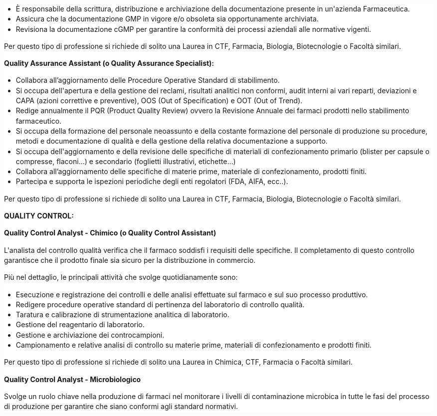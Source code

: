 - È responsabile della scrittura, distribuzione e archiviazione della documentazione presente in un'azienda Farmaceutica.
- Assicura che la documentazione GMP in vigore e/o obsoleta sia opportunamente archiviata.
- Revisiona la documentazione cGMP per garantire la conformità dei processi aziendali alle normative vigenti.

Per questo tipo di professione si richiede di solito una
Laurea in CTF, Farmacia, Biologia, Biotecnologie o Facoltà similari.

**Quality Assurance Assistant (o Quality Assurance Specialist):**

- Collabora all’aggiornamento delle Procedure Operative Standard di stabilimento.
- Si occupa dell'apertura e della gestione dei reclami, risultati analitici non conformi, audit interni ai vari reparti, deviazioni e CAPA (azioni correttive e preventive), OOS (Out of Specification) e OOT (Out of Trend).
- Redige annualmente il PQR (Product Quality Review) ovvero la Revisione Annuale dei farmaci prodotti nello stabilimento farmaceutico.
- Si occupa della formazione del personale neoassunto e della costante formazione del personale di produzione su procedure, metodi e documentazione di qualità e della gestione della relativa documentazione a supporto.
- Si occupa dell'aggiornamento e della revisione delle specifiche di materiali di confezionamento primario (blister per capsule o compresse, flaconi...) e secondario (foglietti illustrativi, etichette…)
- Collabora all’aggiornamento delle specifiche di materie prime, materiale di confezionamento, prodotti finiti.
- Partecipa e supporta le ispezioni periodiche degli enti regolatori (FDA, AIFA, ecc..).

Per questo tipo di professione si richiede di solito una
Laurea in CTF, Farmacia, Biologia, Biotecnologie o Facoltà similari.

**QUALITY CONTROL:**

**Quality Control Analyst - Chimico (o Quality Control Assistant)**

L'analista del controllo qualità verifica che il farmaco soddisfi i requisiti delle specifiche. Il completamento di questo controllo garantisce che il prodotto finale sia sicuro per la distribuzione in commercio.

Più nel dettaglio, le principali attività che svolge quotidianamente sono:

- Esecuzione e registrazione dei controlli e delle analisi effettuate sul farmaco e sul suo processo produttivo.
- Redigere procedure operative standard di pertinenza del laboratorio di controllo qualità.
- Taratura e calibrazione di strumentazione analitica di laboratorio.
- Gestione del reagentario di laboratorio.
- Gestione e archiviazione dei controcampioni.
- Campionamento e relative analisi di controllo su materie prime, materiali di confezionamento e prodotti finiti.

Per questo tipo di professione si richiede di solito una
Laurea in Chimica, CTF, Farmacia o Facoltà similari.

**Quality Control Analyst - Microbiologico**

Svolge un ruolo chiave nella produzione di farmaci nel monitorare i livelli di contaminazione microbica in tutte le fasi del processo di produzione per garantire che siano conformi agli standard normativi.
